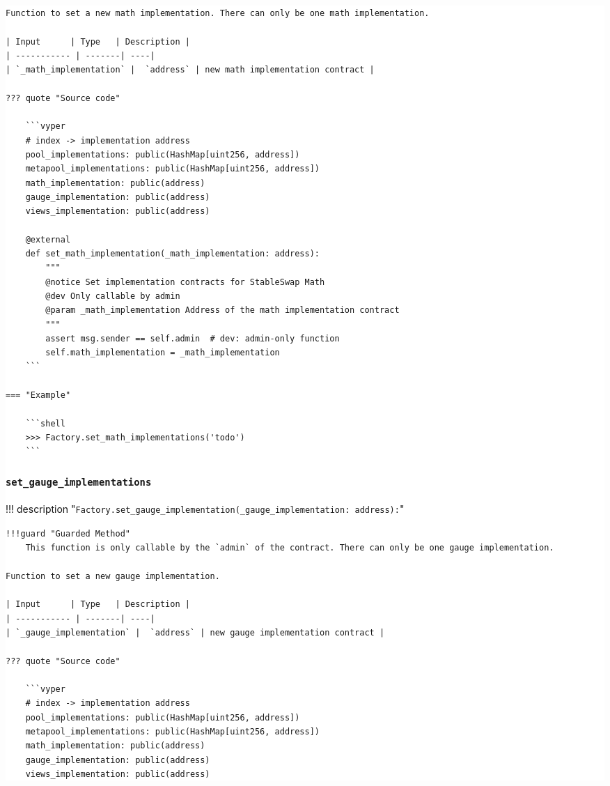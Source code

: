     Function to set a new math implementation. There can only be one math implementation.

    | Input      | Type   | Description |
    | ----------- | -------| ----|
    | `_math_implementation` |  `address` | new math implementation contract |

    ??? quote "Source code"

        ```vyper
        # index -> implementation address
        pool_implementations: public(HashMap[uint256, address])
        metapool_implementations: public(HashMap[uint256, address])
        math_implementation: public(address)
        gauge_implementation: public(address)
        views_implementation: public(address)

        @external
        def set_math_implementation(_math_implementation: address):
            """
            @notice Set implementation contracts for StableSwap Math
            @dev Only callable by admin
            @param _math_implementation Address of the math implementation contract
            """
            assert msg.sender == self.admin  # dev: admin-only function
            self.math_implementation = _math_implementation
        ```

    === "Example"

        ```shell
        >>> Factory.set_math_implementations('todo')
        ```


### `set_gauge_implementations`
!!! description "`Factory.set_gauge_implementation(_gauge_implementation: address):`"

    !!!guard "Guarded Method"
        This function is only callable by the `admin` of the contract. There can only be one gauge implementation.

    Function to set a new gauge implementation.

    | Input      | Type   | Description |
    | ----------- | -------| ----|
    | `_gauge_implementation` |  `address` | new gauge implementation contract |

    ??? quote "Source code"

        ```vyper
        # index -> implementation address
        pool_implementations: public(HashMap[uint256, address])
        metapool_implementations: public(HashMap[uint256, address])
        math_implementation: public(address)
        gauge_implementation: public(address)
        views_implementation: public(address)
